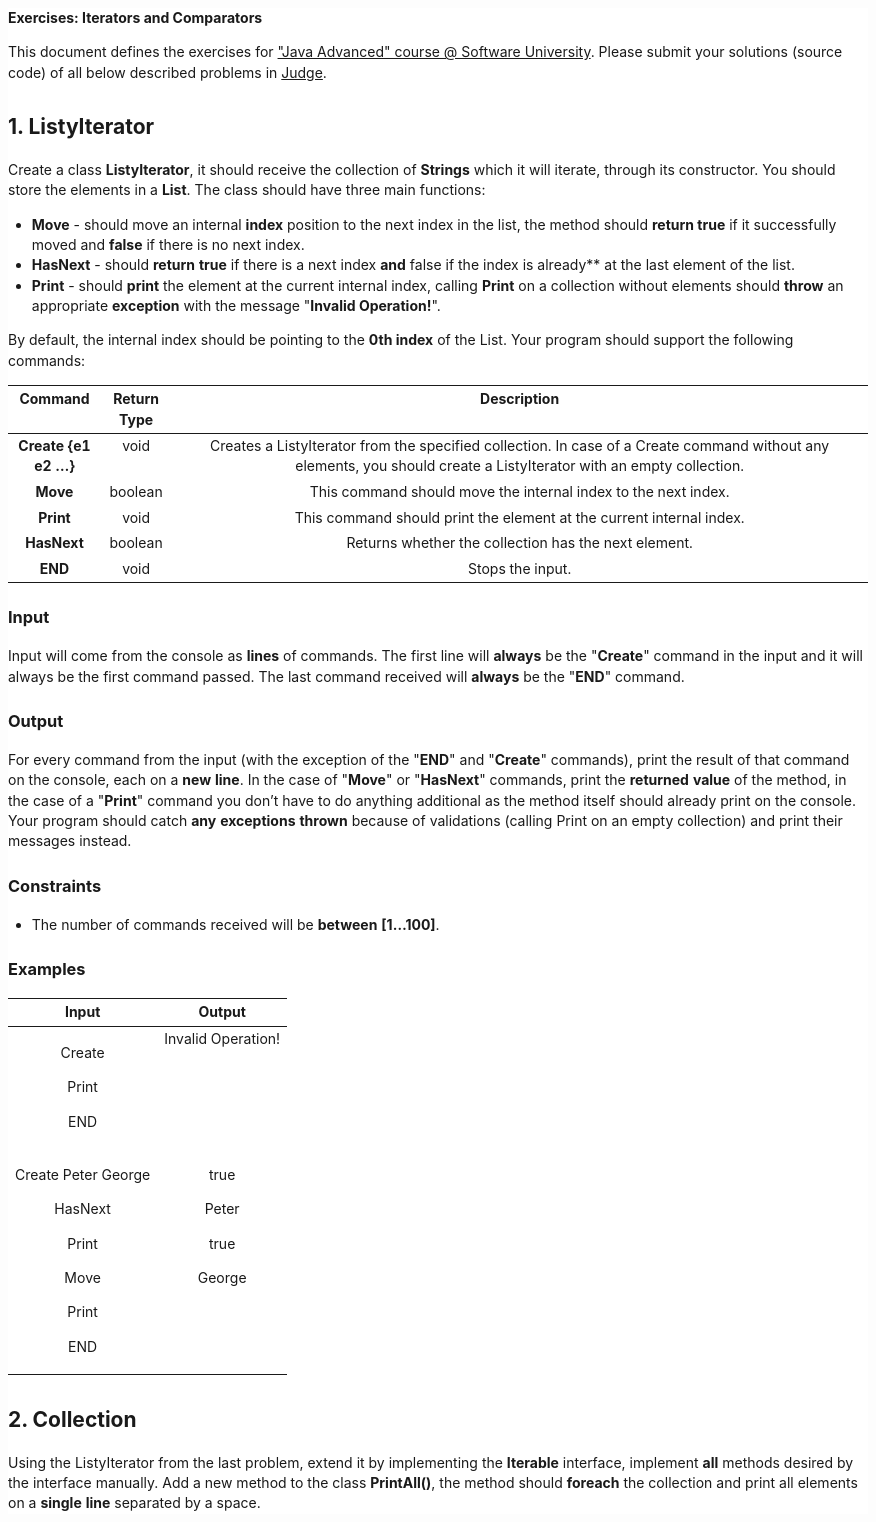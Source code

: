 
**Exercises: Iterators and Comparators**

This document defines the exercises for ["Java Advanced" course @ Software University](https://softuni.bg/modules/59/java-advanced). Please submit your solutions (source code) of all below described problems in [Judge](https://judge.softuni.bg/Contests/1543/Iterators-and-Comparators-Exercises).
## 1. **ListyIterator**
Create a class **ListyIterator**, it should receive the collection of **Strings** which it will iterate, through its constructor. You should store the elements in a **List**. The class should have three main functions:

- **Move** - should move an internal **index** position to the next index in the list, the method should **return true** if it successfully moved and **false** if there is no next index.
- **HasNext** - should **return** **true** if there is a next index **and** false if the index is already** at the last element of the list.
- **Print** - should **print** the element at the current internal index, calling **Print** on a collection without elements should **throw** an appropriate **exception** with the message "**Invalid Operation!**". 

By default, the internal index should be pointing to the **0th index** of the List. Your program should support the following commands:

|**Command**|**Return Type**|**Description**|
| :-: | :-: | :-: |
|**Create {e1 e2 …}**|void|Creates a ListyIterator from the specified collection. In case of a Create command without any elements, you should create a ListyIterator with an empty collection.|
|**Move**|boolean|This command should move the internal index to the next index.|
|**Print**|void|This command should print the element at the current internal index.|
|**HasNext**|boolean|Returns whether the collection has the next element.|
|**END**|void|Stops the input.|
### **Input**
Input will come from the console as **lines** of commands. The first line will **always** be the "**Create**" command in the input and it will always be the first command passed. The last command received will **always** be the "**END**" command.
### **Output**
For every command from the input (with the exception of the "**END**" and "**Create**" commands), print the result of that command on the console, each on a **new** **line**. In the case of "**Move**" or "**HasNext**" commands, print the **returned** **value** of the method, in the case of a "**Print**" command you don’t have to do anything additional as the method itself should already print on the console. Your program should catch **any** **exceptions** **thrown** because of validations (calling Print on an empty collection) and print their messages instead.
### **Constraints**
- The number of commands received will be **between** **[1…100]**.
### **Examples**

|**Input**|**Output**|
| :-: | :-: |
|<p>Create</p><p>Print</p><p>END</p>|Invalid Operation!|
|<p>Create Peter George</p><p>HasNext</p><p>Print</p><p>Move</p><p>Print</p><p>END</p>|<p>true</p><p>Peter</p><p>true</p><p>George</p>|
## 2. **Collection**
Using the ListyIterator from the last problem, extend it by implementing the **Iterable** interface, implement **all** methods desired by the interface manually. Add a new method to the class **PrintAll()**, the method should **foreach** the collection and print all elements on a **single** **line** separated by a space.
